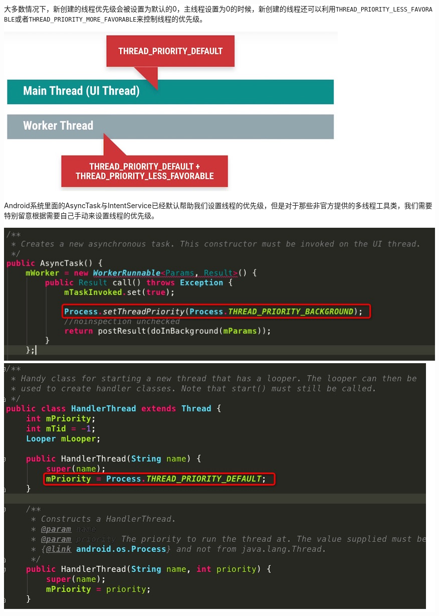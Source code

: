 大多数情况下，新创建的线程优先级会被设置为默认的0，主线程设置为0的时候，新创建的线程还可以利用`THREAD_PRIORITY_LESS_FAVORABLE`或者`THREAD_PRIORITY_MORE_FAVORABLE`来控制线程的优先级。

![android_perf_5_threadpriority_value](/images/android_perf_5_threadpriority_value.png)

Android系统里面的AsyncTask与IntentService已经默认帮助我们设置线程的优先级，但是对于那些非官方提供的多线程工具类，我们需要特别留意根据需要自己手动来设置线程的优先级。

![android_perf_5_threadpriority_asynctask](/images/android_perf_5_threadpriority_asynctask.png)
![android_perf_5_threadpriority_intentservice](/images/android_perf_5_threadpriority_intentservice.png)

